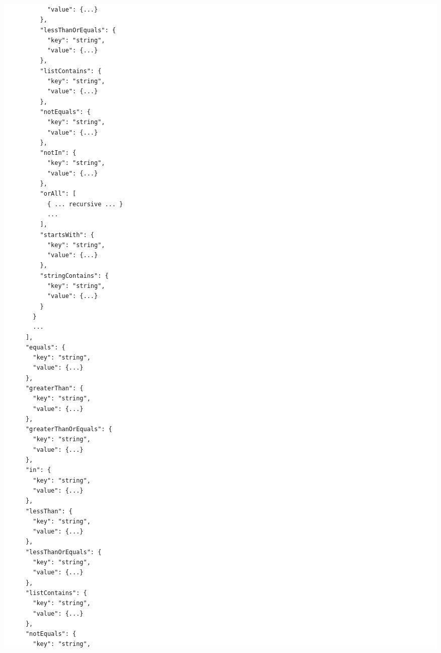 ```
            "value": {...}
          },
          "lessThanOrEquals": {
            "key": "string",
            "value": {...}
          },
          "listContains": {
            "key": "string",
            "value": {...}
          },
          "notEquals": {
            "key": "string",
            "value": {...}
          },
          "notIn": {
            "key": "string",
            "value": {...}
          },
          "orAll": [
            { ... recursive ... }
            ...
          ],
          "startsWith": {
            "key": "string",
            "value": {...}
          },
          "stringContains": {
            "key": "string",
            "value": {...}
          }
        }
        ...
      ],
      "equals": {
        "key": "string",
        "value": {...}
      },
      "greaterThan": {
        "key": "string",
        "value": {...}
      },
      "greaterThanOrEquals": {
        "key": "string",
        "value": {...}
      },
      "in": {
        "key": "string",
        "value": {...}
      },
      "lessThan": {
        "key": "string",
        "value": {...}
      },
      "lessThanOrEquals": {
        "key": "string",
        "value": {...}
      },
      "listContains": {
        "key": "string",
        "value": {...}
      },
      "notEquals": {
        "key": "string",
```